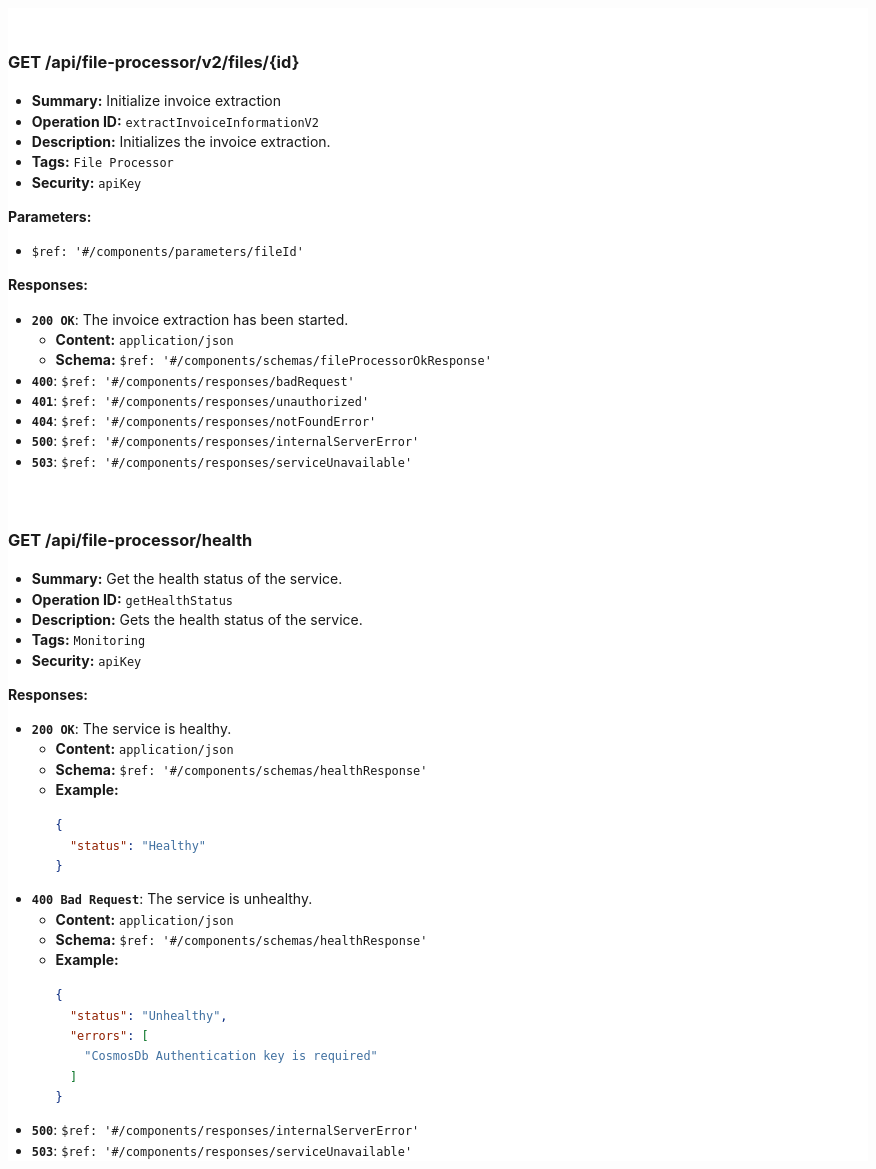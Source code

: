 <br>

### GET /api/file-processor/v2/files/{id}

  * **Summary:** Initialize invoice extraction
  * **Operation ID:** `extractInvoiceInformationV2`
  * **Description:** Initializes the invoice extraction.
  * **Tags:** `File Processor`
  * **Security:** `apiKey`

**Parameters:**

  * `$ref: '#/components/parameters/fileId'`

**Responses:**

  * **`200 OK`**: The invoice extraction has been started.
      * **Content:** `application/json`
      * **Schema:** `$ref: '#/components/schemas/fileProcessorOkResponse'`
  * **`400`**: `$ref: '#/components/responses/badRequest'`
  * **`401`**: `$ref: '#/components/responses/unauthorized'`
  * **`404`**: `$ref: '#/components/responses/notFoundError'`
  * **`500`**: `$ref: '#/components/responses/internalServerError'`
  * **`503`**: `$ref: '#/components/responses/serviceUnavailable'`

<br>

### GET /api/file-processor/health

  * **Summary:** Get the health status of the service.
  * **Operation ID:** `getHealthStatus`
  * **Description:** Gets the health status of the service.
  * **Tags:** `Monitoring`
  * **Security:** `apiKey`

**Responses:**

  * **`200 OK`**: The service is healthy.
      * **Content:** `application/json`
      * **Schema:** `$ref: '#/components/schemas/healthResponse'`
      * **Example:**
        ```json
        {
          "status": "Healthy"
        }
        ```
  * **`400 Bad Request`**: The service is unhealthy.
      * **Content:** `application/json`
      * **Schema:** `$ref: '#/components/schemas/healthResponse'`
      * **Example:**
        ```json
        {
          "status": "Unhealthy",
          "errors": [
            "CosmosDb Authentication key is required"
          ]
        }
        ```
  * **`500`**: `$ref: '#/components/responses/internalServerError'`
  * **`503`**: `$ref: '#/components/responses/serviceUnavailable'`
